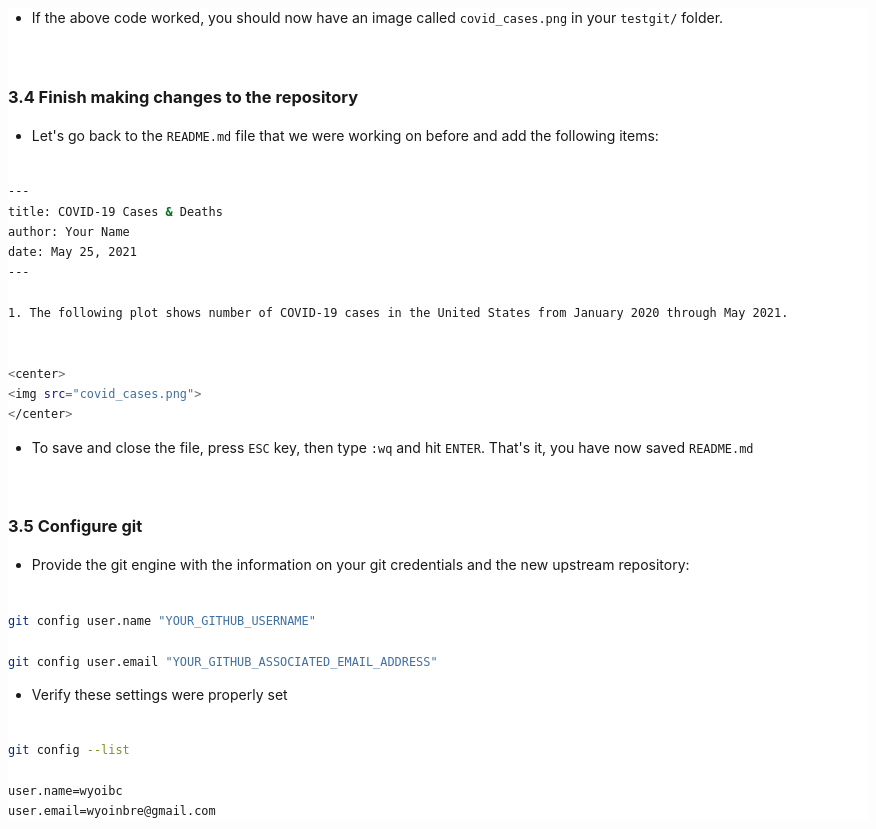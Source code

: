 - If the above code worked, you should now have an image called ``covid_cases.png`` in your ``testgit/`` folder.


<br>

### 3.4 Finish making changes to the repository

- Let's go back to the ``README.md`` file that we were working on before and add the following items:


```bash

---
title: COVID-19 Cases & Deaths
author: Your Name
date: May 25, 2021
---

1. The following plot shows number of COVID-19 cases in the United States from January 2020 through May 2021.


<center>
<img src="covid_cases.png">
</center>

```

- To save and close the file, press ``ESC`` key, then type ``:wq`` and hit ``ENTER``.  That's it, you have now saved ``README.md`` 


<br>

### 3.5 Configure git


- Provide the git engine with the information on your git credentials and the new upstream repository:

```bash

git config user.name "YOUR_GITHUB_USERNAME"

git config user.email "YOUR_GITHUB_ASSOCIATED_EMAIL_ADDRESS"

```

- Verify these settings were properly set

```bash

git config --list

user.name=wyoibc
user.email=wyoinbre@gmail.com

```
